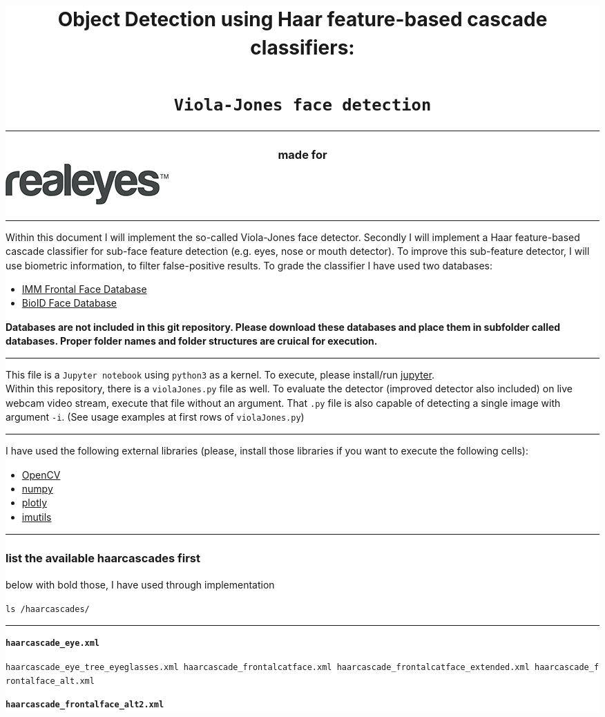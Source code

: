 
# <center>Object Detection using Haar feature-based cascade classifiers:<br><br>`Viola-Jones face detection`</center>
---
### <center> made for </center> ![](pictures/realeyes.png)
---

Within this document I will implement the so-called Viola-Jones face detector. Secondly I will implement a Haar feature-based cascade classifier for sub-face feature detection (e.g. eyes, nose or mouth detector). To improve this sub-feature detector, I will use biometric information, to filter false-positive results. To grade the classifier I have used two databases:<br>
* [IMM Frontal Face Database](http://www2.imm.dtu.dk/pubdb/views/publication_details.php?id=3943)
* [BioID Face Database](https://www.bioid.com/About/BioID-Face-Database)

<b>Databases are not included in this git repository. Please download these databases and place them in subfolder called databases. Proper folder names and folder structures are cruical for execution.</b>
***
This file is a `Jupyter notebook` using `python3` as a kernel. To execute, please install/run [jupyter](http://jupyter.org).<br>
Within this repository, there is a `violaJones.py` file as well. To evaluate the detector (improved detector also included) on live webcam video stream, execute that file without an argument. That `.py` file is also capable of detecting a single image with argument `-i`. (See usage examples at first rows of `violaJones.py`)
***
I have used the following external libraries (please, install those libraries if you want to execute the following cells):<br>
* [OpenCV](http://opencv.org)
* [numpy](http://www.numpy.org)
* [plotly](https://plot.ly)
* [imutils](https://github.com/jrosebr1/imutils)
---

### list the available haarcascades first

below with bold those, I have used through implementation

`ls /haarcascades/`
***
**`haarcascade_eye.xml`**

`haarcascade_eye_tree_eyeglasses.xml
haarcascade_frontalcatface.xml
haarcascade_frontalcatface_extended.xml
haarcascade_frontalface_alt.xml`

**`haarcascade_frontalface_alt2.xml`**
